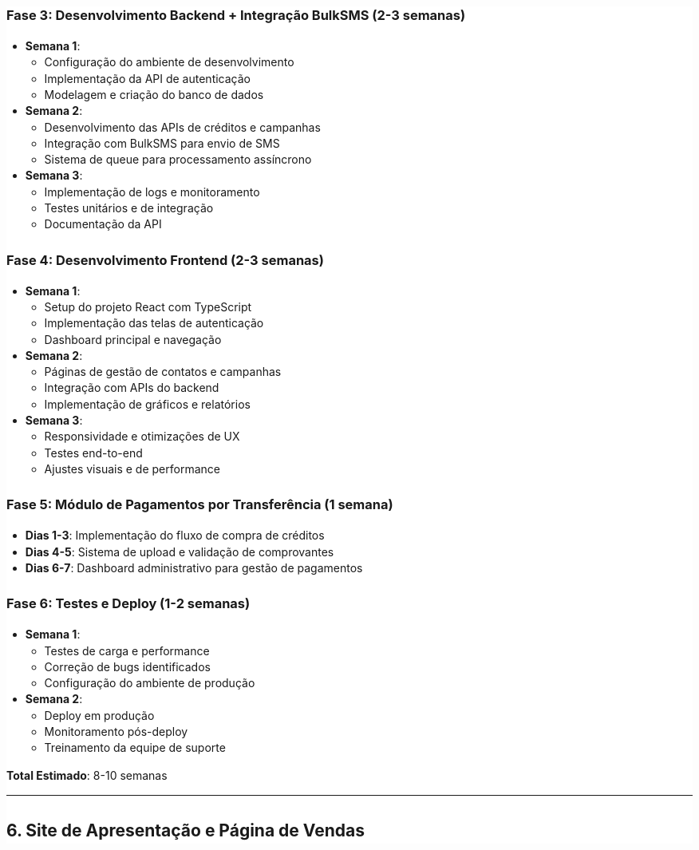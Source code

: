 ### Fase 3: Desenvolvimento Backend + Integração BulkSMS (2-3 semanas)
- **Semana 1**: 
  - Configuração do ambiente de desenvolvimento
  - Implementação da API de autenticação
  - Modelagem e criação do banco de dados
- **Semana 2**:
  - Desenvolvimento das APIs de créditos e campanhas
  - Integração com BulkSMS para envio de SMS
  - Sistema de queue para processamento assíncrono
- **Semana 3**:
  - Implementação de logs e monitoramento
  - Testes unitários e de integração
  - Documentação da API

### Fase 4: Desenvolvimento Frontend (2-3 semanas)
- **Semana 1**:
  - Setup do projeto React com TypeScript
  - Implementação das telas de autenticação
  - Dashboard principal e navegação
- **Semana 2**:
  - Páginas de gestão de contatos e campanhas
  - Integração com APIs do backend
  - Implementação de gráficos e relatórios
- **Semana 3**:
  - Responsividade e otimizações de UX
  - Testes end-to-end
  - Ajustes visuais e de performance

### Fase 5: Módulo de Pagamentos por Transferência (1 semana)
- **Dias 1-3**: Implementação do fluxo de compra de créditos
- **Dias 4-5**: Sistema de upload e validação de comprovantes
- **Dias 6-7**: Dashboard administrativo para gestão de pagamentos

### Fase 6: Testes e Deploy (1-2 semanas)
- **Semana 1**:
  - Testes de carga e performance
  - Correção de bugs identificados
  - Configuração do ambiente de produção
- **Semana 2**:
  - Deploy em produção
  - Monitoramento pós-deploy
  - Treinamento da equipe de suporte

**Total Estimado**: 8-10 semanas

---

## 6. Site de Apresentação e Página de Vendas
